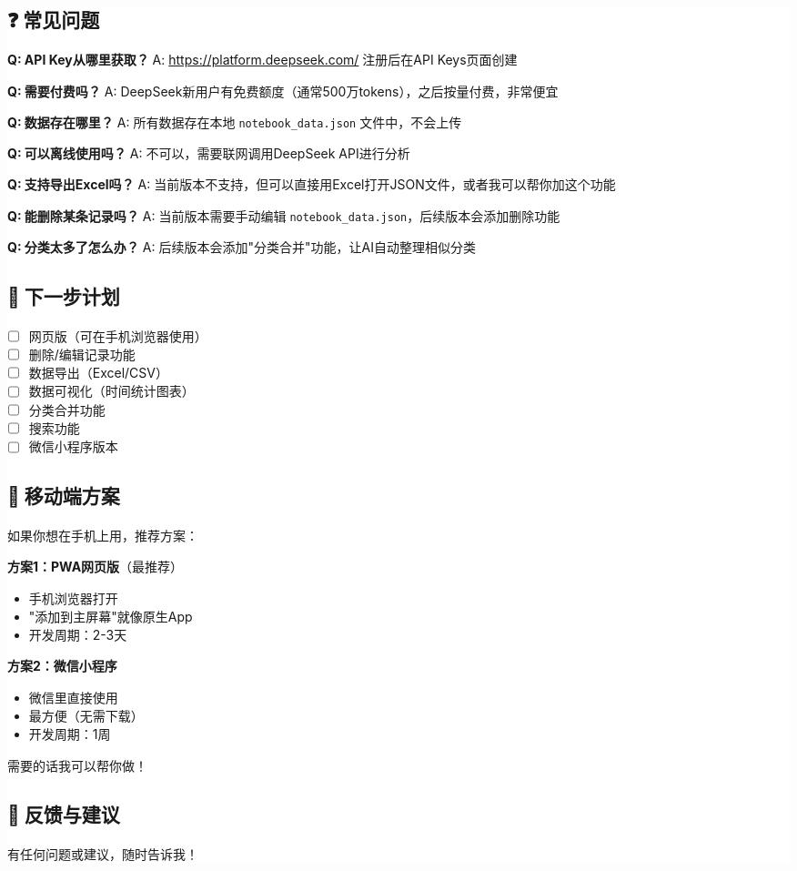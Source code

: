 ## ❓ 常见问题

**Q: API Key从哪里获取？**
A: https://platform.deepseek.com/ 注册后在API Keys页面创建

**Q: 需要付费吗？**
A: DeepSeek新用户有免费额度（通常500万tokens），之后按量付费，非常便宜

**Q: 数据存在哪里？**
A: 所有数据存在本地 `notebook_data.json` 文件中，不会上传

**Q: 可以离线使用吗？**
A: 不可以，需要联网调用DeepSeek API进行分析

**Q: 支持导出Excel吗？**
A: 当前版本不支持，但可以直接用Excel打开JSON文件，或者我可以帮你加这个功能

**Q: 能删除某条记录吗？**
A: 当前版本需要手动编辑 `notebook_data.json`，后续版本会添加删除功能

**Q: 分类太多了怎么办？**
A: 后续版本会添加"分类合并"功能，让AI自动整理相似分类

## 🔄 下一步计划

- [ ] 网页版（可在手机浏览器使用）
- [ ] 删除/编辑记录功能
- [ ] 数据导出（Excel/CSV）
- [ ] 数据可视化（时间统计图表）
- [ ] 分类合并功能
- [ ] 搜索功能
- [ ] 微信小程序版本

## 📱 移动端方案

如果你想在手机上用，推荐方案：

**方案1：PWA网页版**（最推荐）
- 手机浏览器打开
- "添加到主屏幕"就像原生App
- 开发周期：2-3天

**方案2：微信小程序**
- 微信里直接使用
- 最方便（无需下载）
- 开发周期：1周

需要的话我可以帮你做！

## 💬 反馈与建议

有任何问题或建议，随时告诉我！
